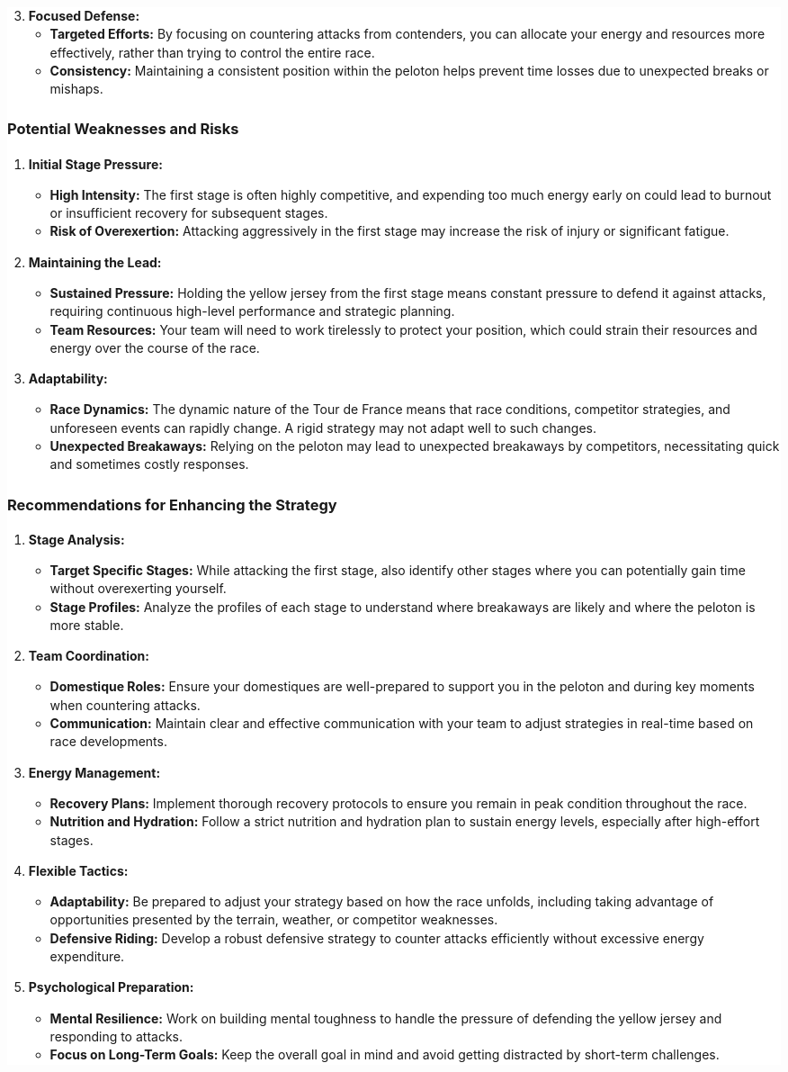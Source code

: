 3. **Focused Defense:**
   - **Targeted Efforts:** By focusing on countering attacks from contenders, you can allocate your energy and resources more effectively, rather than trying to control the entire race.
   - **Consistency:** Maintaining a consistent position within the peloton helps prevent time losses due to unexpected breaks or mishaps.

### Potential Weaknesses and Risks

1. **Initial Stage Pressure:**
   - **High Intensity:** The first stage is often highly competitive, and expending too much energy early on could lead to burnout or insufficient recovery for subsequent stages.
   - **Risk of Overexertion:** Attacking aggressively in the first stage may increase the risk of injury or significant fatigue.

2. **Maintaining the Lead:**
   - **Sustained Pressure:** Holding the yellow jersey from the first stage means constant pressure to defend it against attacks, requiring continuous high-level performance and strategic planning.
   - **Team Resources:** Your team will need to work tirelessly to protect your position, which could strain their resources and energy over the course of the race.

3. **Adaptability:**
   - **Race Dynamics:** The dynamic nature of the Tour de France means that race conditions, competitor strategies, and unforeseen events can rapidly change. A rigid strategy may not adapt well to such changes.
   - **Unexpected Breakaways:** Relying on the peloton may lead to unexpected breakaways by competitors, necessitating quick and sometimes costly responses.

### Recommendations for Enhancing the Strategy

1. **Stage Analysis:**
   - **Target Specific Stages:** While attacking the first stage, also identify other stages where you can potentially gain time without overexerting yourself.
   - **Stage Profiles:** Analyze the profiles of each stage to understand where breakaways are likely and where the peloton is more stable.

2. **Team Coordination:**
   - **Domestique Roles:** Ensure your domestiques are well-prepared to support you in the peloton and during key moments when countering attacks.
   - **Communication:** Maintain clear and effective communication with your team to adjust strategies in real-time based on race developments.

3. **Energy Management:**
   - **Recovery Plans:** Implement thorough recovery protocols to ensure you remain in peak condition throughout the race.
   - **Nutrition and Hydration:** Follow a strict nutrition and hydration plan to sustain energy levels, especially after high-effort stages.

4. **Flexible Tactics:**
   - **Adaptability:** Be prepared to adjust your strategy based on how the race unfolds, including taking advantage of opportunities presented by the terrain, weather, or competitor weaknesses.
   - **Defensive Riding:** Develop a robust defensive strategy to counter attacks efficiently without excessive energy expenditure.

5. **Psychological Preparation:**
   - **Mental Resilience:** Work on building mental toughness to handle the pressure of defending the yellow jersey and responding to attacks.
   - **Focus on Long-Term Goals:** Keep the overall goal in mind and avoid getting distracted by short-term challenges.
